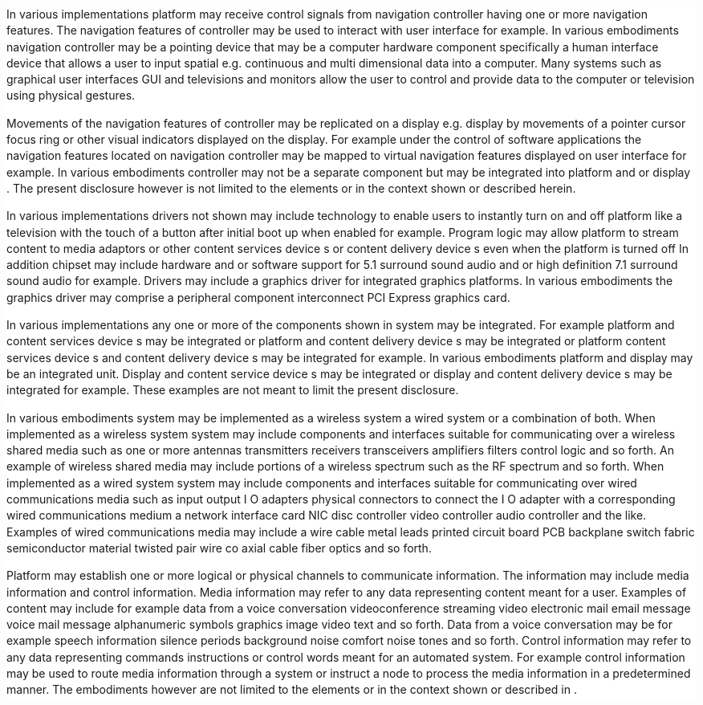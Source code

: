 In various implementations platform may receive control signals from navigation controller having one or more navigation features. The navigation features of controller may be used to interact with user interface for example. In various embodiments navigation controller may be a pointing device that may be a computer hardware component specifically a human interface device that allows a user to input spatial e.g. continuous and multi dimensional data into a computer. Many systems such as graphical user interfaces GUI and televisions and monitors allow the user to control and provide data to the computer or television using physical gestures.

Movements of the navigation features of controller may be replicated on a display e.g. display by movements of a pointer cursor focus ring or other visual indicators displayed on the display. For example under the control of software applications the navigation features located on navigation controller may be mapped to virtual navigation features displayed on user interface for example. In various embodiments controller may not be a separate component but may be integrated into platform and or display . The present disclosure however is not limited to the elements or in the context shown or described herein.

In various implementations drivers not shown may include technology to enable users to instantly turn on and off platform like a television with the touch of a button after initial boot up when enabled for example. Program logic may allow platform to stream content to media adaptors or other content services device s or content delivery device s even when the platform is turned off In addition chipset may include hardware and or software support for 5.1 surround sound audio and or high definition 7.1 surround sound audio for example. Drivers may include a graphics driver for integrated graphics platforms. In various embodiments the graphics driver may comprise a peripheral component interconnect PCI Express graphics card.

In various implementations any one or more of the components shown in system may be integrated. For example platform and content services device s may be integrated or platform and content delivery device s may be integrated or platform content services device s and content delivery device s may be integrated for example. In various embodiments platform and display may be an integrated unit. Display and content service device s may be integrated or display and content delivery device s may be integrated for example. These examples are not meant to limit the present disclosure.

In various embodiments system may be implemented as a wireless system a wired system or a combination of both. When implemented as a wireless system system may include components and interfaces suitable for communicating over a wireless shared media such as one or more antennas transmitters receivers transceivers amplifiers filters control logic and so forth. An example of wireless shared media may include portions of a wireless spectrum such as the RF spectrum and so forth. When implemented as a wired system system may include components and interfaces suitable for communicating over wired communications media such as input output I O adapters physical connectors to connect the I O adapter with a corresponding wired communications medium a network interface card NIC disc controller video controller audio controller and the like. Examples of wired communications media may include a wire cable metal leads printed circuit board PCB backplane switch fabric semiconductor material twisted pair wire co axial cable fiber optics and so forth.

Platform may establish one or more logical or physical channels to communicate information. The information may include media information and control information. Media information may refer to any data representing content meant for a user. Examples of content may include for example data from a voice conversation videoconference streaming video electronic mail email message voice mail message alphanumeric symbols graphics image video text and so forth. Data from a voice conversation may be for example speech information silence periods background noise comfort noise tones and so forth. Control information may refer to any data representing commands instructions or control words meant for an automated system. For example control information may be used to route media information through a system or instruct a node to process the media information in a predetermined manner. The embodiments however are not limited to the elements or in the context shown or described in .
